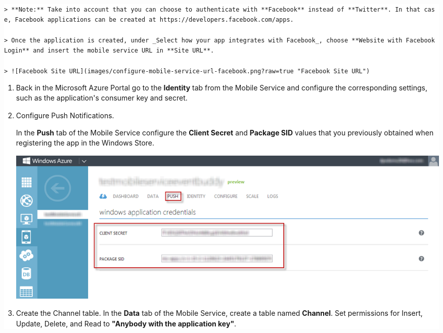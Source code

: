 	> **Note:** Take into account that you can choose to authenticate with **Facebook** instead of **Twitter**. In that case, Facebook applications can be created at https://developers.facebook.com/apps.

	> Once the application is created, under _Select how your app integrates with Facebook_, choose **Website with Facebook Login** and insert the mobile service URL in **Site URL**.
	
	> ![Facebook Site URL](images/configure-mobile-service-url-facebook.png?raw=true "Facebook Site URL")	

1. Back in the Microsoft Azure Portal go to the **Identity** tab from the Mobile Service and configure the corresponding settings, such as the application's consumer key and secret.

1. Configure Push Notifications.

	In the **Push** tab of the Mobile Service configure the **Client Secret** and **Package SID** values that you previously obtained when registering the app in the Windows Store.

	![Configure Push Notifications](images/configure-push-notifications.png?raw=true "Configure Push Notifications")

1. Create the Channel table. In the **Data** tab of the Mobile Service, create a table named **Channel**. Set permissions for Insert, Update, Delete, and Read to **"Anybody with the application key"**. 
